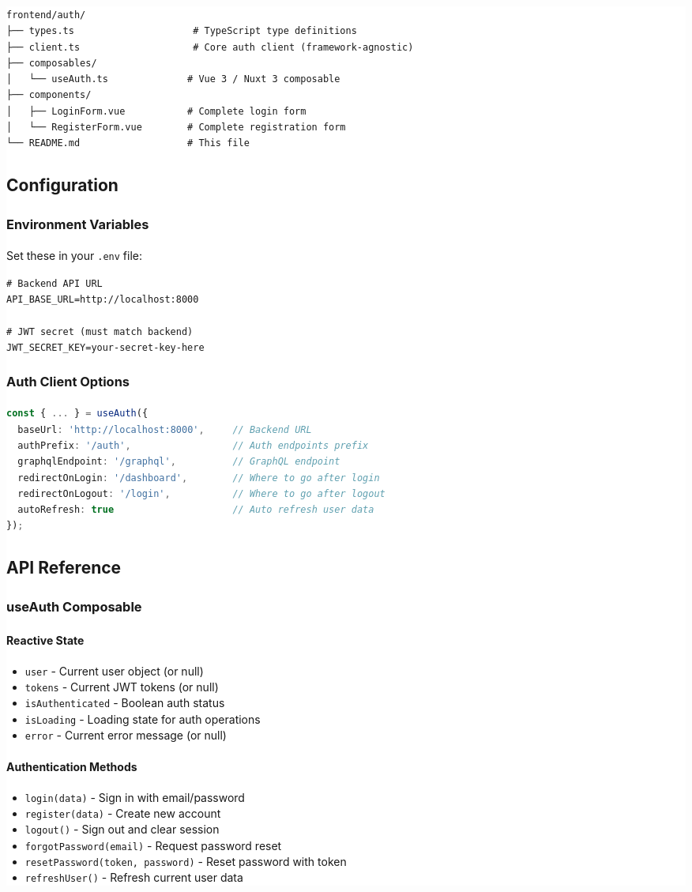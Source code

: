 ```
frontend/auth/
├── types.ts                     # TypeScript type definitions
├── client.ts                    # Core auth client (framework-agnostic)
├── composables/
│   └── useAuth.ts              # Vue 3 / Nuxt 3 composable
├── components/
│   ├── LoginForm.vue           # Complete login form
│   └── RegisterForm.vue        # Complete registration form
└── README.md                   # This file
```

## Configuration

### Environment Variables

Set these in your `.env` file:

```env
# Backend API URL
API_BASE_URL=http://localhost:8000

# JWT secret (must match backend)
JWT_SECRET_KEY=your-secret-key-here
```

### Auth Client Options

```typescript
const { ... } = useAuth({
  baseUrl: 'http://localhost:8000',     // Backend URL
  authPrefix: '/auth',                  // Auth endpoints prefix
  graphqlEndpoint: '/graphql',          // GraphQL endpoint
  redirectOnLogin: '/dashboard',        // Where to go after login
  redirectOnLogout: '/login',           // Where to go after logout
  autoRefresh: true                     // Auto refresh user data
});
```

## API Reference

### useAuth Composable

#### Reactive State
- `user` - Current user object (or null)
- `tokens` - Current JWT tokens (or null)
- `isAuthenticated` - Boolean auth status
- `isLoading` - Loading state for auth operations
- `error` - Current error message (or null)

#### Authentication Methods
- `login(data)` - Sign in with email/password
- `register(data)` - Create new account
- `logout()` - Sign out and clear session
- `forgotPassword(email)` - Request password reset
- `resetPassword(token, password)` - Reset password with token
- `refreshUser()` - Refresh current user data
